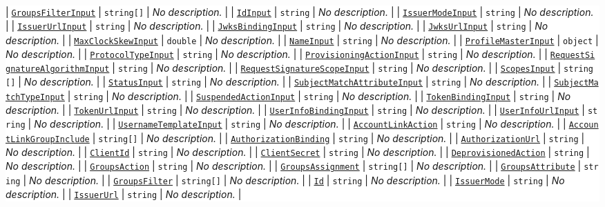 | <code><a href="#@cdktf/provider-okta.idp.Idp.property.groupsFilterInput">GroupsFilterInput</a></code> | <code>string[]</code> | *No description.* |
| <code><a href="#@cdktf/provider-okta.idp.Idp.property.idInput">IdInput</a></code> | <code>string</code> | *No description.* |
| <code><a href="#@cdktf/provider-okta.idp.Idp.property.issuerModeInput">IssuerModeInput</a></code> | <code>string</code> | *No description.* |
| <code><a href="#@cdktf/provider-okta.idp.Idp.property.issuerUrlInput">IssuerUrlInput</a></code> | <code>string</code> | *No description.* |
| <code><a href="#@cdktf/provider-okta.idp.Idp.property.jwksBindingInput">JwksBindingInput</a></code> | <code>string</code> | *No description.* |
| <code><a href="#@cdktf/provider-okta.idp.Idp.property.jwksUrlInput">JwksUrlInput</a></code> | <code>string</code> | *No description.* |
| <code><a href="#@cdktf/provider-okta.idp.Idp.property.maxClockSkewInput">MaxClockSkewInput</a></code> | <code>double</code> | *No description.* |
| <code><a href="#@cdktf/provider-okta.idp.Idp.property.nameInput">NameInput</a></code> | <code>string</code> | *No description.* |
| <code><a href="#@cdktf/provider-okta.idp.Idp.property.profileMasterInput">ProfileMasterInput</a></code> | <code>object</code> | *No description.* |
| <code><a href="#@cdktf/provider-okta.idp.Idp.property.protocolTypeInput">ProtocolTypeInput</a></code> | <code>string</code> | *No description.* |
| <code><a href="#@cdktf/provider-okta.idp.Idp.property.provisioningActionInput">ProvisioningActionInput</a></code> | <code>string</code> | *No description.* |
| <code><a href="#@cdktf/provider-okta.idp.Idp.property.requestSignatureAlgorithmInput">RequestSignatureAlgorithmInput</a></code> | <code>string</code> | *No description.* |
| <code><a href="#@cdktf/provider-okta.idp.Idp.property.requestSignatureScopeInput">RequestSignatureScopeInput</a></code> | <code>string</code> | *No description.* |
| <code><a href="#@cdktf/provider-okta.idp.Idp.property.scopesInput">ScopesInput</a></code> | <code>string[]</code> | *No description.* |
| <code><a href="#@cdktf/provider-okta.idp.Idp.property.statusInput">StatusInput</a></code> | <code>string</code> | *No description.* |
| <code><a href="#@cdktf/provider-okta.idp.Idp.property.subjectMatchAttributeInput">SubjectMatchAttributeInput</a></code> | <code>string</code> | *No description.* |
| <code><a href="#@cdktf/provider-okta.idp.Idp.property.subjectMatchTypeInput">SubjectMatchTypeInput</a></code> | <code>string</code> | *No description.* |
| <code><a href="#@cdktf/provider-okta.idp.Idp.property.suspendedActionInput">SuspendedActionInput</a></code> | <code>string</code> | *No description.* |
| <code><a href="#@cdktf/provider-okta.idp.Idp.property.tokenBindingInput">TokenBindingInput</a></code> | <code>string</code> | *No description.* |
| <code><a href="#@cdktf/provider-okta.idp.Idp.property.tokenUrlInput">TokenUrlInput</a></code> | <code>string</code> | *No description.* |
| <code><a href="#@cdktf/provider-okta.idp.Idp.property.userInfoBindingInput">UserInfoBindingInput</a></code> | <code>string</code> | *No description.* |
| <code><a href="#@cdktf/provider-okta.idp.Idp.property.userInfoUrlInput">UserInfoUrlInput</a></code> | <code>string</code> | *No description.* |
| <code><a href="#@cdktf/provider-okta.idp.Idp.property.usernameTemplateInput">UsernameTemplateInput</a></code> | <code>string</code> | *No description.* |
| <code><a href="#@cdktf/provider-okta.idp.Idp.property.accountLinkAction">AccountLinkAction</a></code> | <code>string</code> | *No description.* |
| <code><a href="#@cdktf/provider-okta.idp.Idp.property.accountLinkGroupInclude">AccountLinkGroupInclude</a></code> | <code>string[]</code> | *No description.* |
| <code><a href="#@cdktf/provider-okta.idp.Idp.property.authorizationBinding">AuthorizationBinding</a></code> | <code>string</code> | *No description.* |
| <code><a href="#@cdktf/provider-okta.idp.Idp.property.authorizationUrl">AuthorizationUrl</a></code> | <code>string</code> | *No description.* |
| <code><a href="#@cdktf/provider-okta.idp.Idp.property.clientId">ClientId</a></code> | <code>string</code> | *No description.* |
| <code><a href="#@cdktf/provider-okta.idp.Idp.property.clientSecret">ClientSecret</a></code> | <code>string</code> | *No description.* |
| <code><a href="#@cdktf/provider-okta.idp.Idp.property.deprovisionedAction">DeprovisionedAction</a></code> | <code>string</code> | *No description.* |
| <code><a href="#@cdktf/provider-okta.idp.Idp.property.groupsAction">GroupsAction</a></code> | <code>string</code> | *No description.* |
| <code><a href="#@cdktf/provider-okta.idp.Idp.property.groupsAssignment">GroupsAssignment</a></code> | <code>string[]</code> | *No description.* |
| <code><a href="#@cdktf/provider-okta.idp.Idp.property.groupsAttribute">GroupsAttribute</a></code> | <code>string</code> | *No description.* |
| <code><a href="#@cdktf/provider-okta.idp.Idp.property.groupsFilter">GroupsFilter</a></code> | <code>string[]</code> | *No description.* |
| <code><a href="#@cdktf/provider-okta.idp.Idp.property.id">Id</a></code> | <code>string</code> | *No description.* |
| <code><a href="#@cdktf/provider-okta.idp.Idp.property.issuerMode">IssuerMode</a></code> | <code>string</code> | *No description.* |
| <code><a href="#@cdktf/provider-okta.idp.Idp.property.issuerUrl">IssuerUrl</a></code> | <code>string</code> | *No description.* |